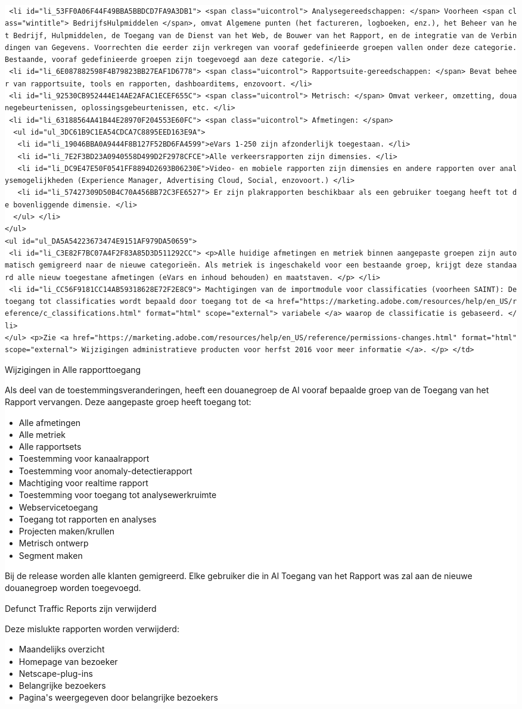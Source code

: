      <li id="li_53FF0A06F44F49BBA5BBDCD7FA9A3DB1"> <span class="uicontrol"> Analysegereedschappen: </span> Voorheen <span class="wintitle"> BedrijfsHulpmiddelen </span>, omvat Algemene punten (het factureren, logboeken, enz.), het Beheer van het Bedrijf, Hulpmiddelen, de Toegang van de Dienst van het Web, de Bouwer van het Rapport, en de integratie van de Verbindingen van Gegevens. Voorrechten die eerder zijn verkregen van vooraf gedefinieerde groepen vallen onder deze categorie. Bestaande, vooraf gedefinieerde groepen zijn toegevoegd aan deze categorie. </li> 
     <li id="li_6E087882598F4B79823BB27EAF1D6778"> <span class="uicontrol"> Rapportsuite-gereedschappen: </span> Bevat beheer van rapportsuite, tools en rapporten, dashboarditems, enzovoort. </li> 
     <li id="li_92530CB952444E14AE2AFAC1ECEF655C"> <span class="uicontrol"> Metrisch: </span> Omvat verkeer, omzetting, douanegebeurtenissen, oplossingsgebeurtenissen, etc. </li> 
     <li id="li_63188564A41B44E28970F204553E60FC"> <span class="uicontrol"> Afmetingen: </span> 
      <ul id="ul_3DC61B9C1EA54CDCA7C8895EED163E9A"> 
       <li id="li_19046BBA0A9444F8B127F52BD6FA4599">eVars 1-250 zijn afzonderlijk toegestaan. </li> 
       <li id="li_7E2F3BD23A0940558D499D2F2978CFCE">Alle verkeersrapporten zijn dimensies. </li> 
       <li id="li_DC9E47E50F0541FF8894D2693B06230E">Video- en mobiele rapporten zijn dimensies en andere rapporten over analysemogelijkheden (Experience Manager, Advertising Cloud, Social, enzovoort.) </li> 
       <li id="li_57427309D50B4C70A456BB72C3FE6527"> Er zijn plakrapporten beschikbaar als een gebruiker toegang heeft tot de bovenliggende dimensie. </li> 
      </ul> </li> 
    </ul> 
    <ul id="ul_DA5A54223673474E9151AF979DA50659"> 
     <li id="li_C3E82F7BC07A4F2F83A85D3D511292CC"> <p>Alle huidige afmetingen en metriek binnen aangepaste groepen zijn automatisch gemigreerd naar de nieuwe categorieën. Als metriek is ingeschakeld voor een bestaande groep, krijgt deze standaard alle nieuw toegestane afmetingen (eVars en inhoud behouden) en maatstaven. </p> </li> 
     <li id="li_CC56F9181CC14AB59318628E72F2E8C9"> Machtigingen van de importmodule voor classificaties (voorheen SAINT): De toegang tot classificaties wordt bepaald door toegang tot de <a href="https://marketing.adobe.com/resources/help/en_US/reference/c_classifications.html" format="html" scope="external"> variabele </a> waarop de classificatie is gebaseerd. </li> 
    </ul> <p>Zie <a href="https://marketing.adobe.com/resources/help/en_US/reference/permissions-changes.html" format="html" scope="external"> Wijzigingen administratieve producten voor herfst 2016 voor meer informatie </a>. </p> </td> 
  </tr> 
  <tr> 
   <td colname="col1"> <p id="allreportaccess">Wijzigingen in <span class="term"> Alle rapporttoegang </span></p> </td> 
   <td colname="col2"> <p>Als deel van de toestemmingsveranderingen, heeft een douanegroep de <span class="term"> Al </span> vooraf bepaalde groep van de Toegang van het Rapport vervangen. Deze aangepaste groep heeft toegang tot: </p> 
    <ul id="ul_696A9243F5FD4AF187352C2F4B1CFDC2"> 
     <li id="li_683A0A3BB7214CFFBC61D5A4CD237F48">Alle afmetingen </li> 
     <li id="li_D8FDBF6A32224731AB706315DEA0A03E">Alle metriek </li> 
     <li id="li_65ABE5C95D43444D88E63EE95C9AED05">Alle rapportsets </li> 
     <li id="li_7ED1505590144B38B3B9851BAA6BBB49">Toestemming voor kanaalrapport </li> 
     <li id="li_F718FE1FCF9A4B05AB933CA3F105F3EC">Toestemming voor anomaly-detectierapport </li> 
     <li id="li_527BD52007E846FE8B5F71AB3C12F695">Machtiging voor realtime rapport </li> 
     <li id="li_AFFB58C7FB644AC8A85E2D76BA7D51F5">Toestemming voor toegang tot analysewerkruimte </li> 
     <li id="li_4C3E531B44604A6DB9369175C363582F">Webservicetoegang </li> 
     <li id="li_936FB7942E9440FA923BA23BFD96141F">Toegang tot rapporten en analyses </li> 
     <li id="li_95679E007DDB4437AD239F6852E4DDD9">Projecten maken/krullen </li> 
     <li id="li_5FB02C24B567485AA9D1BDEC3DEB610B">Metrisch ontwerp </li> 
     <li id="li_A4D49A8E3949423BA993D8D1E058AA55">Segment maken </li> 
    </ul> <p>Bij de release worden alle klanten gemigreerd. Elke gebruiker die in <span class="term"> Al Toegang van het Rapport was </span> zal aan de nieuwe douanegroep worden toegevoegd. </p> </td> 
  </tr> 
  <tr> 
   <td colname="col1"> <p> Defunct Traffic Reports zijn verwijderd </p> </td> 
   <td colname="col2"> <p>Deze mislukte rapporten worden verwijderd: </p> 
    <ul id="ul_C0415CFF0562472297272EC58ECC0774"> 
     <li id="li_62B1CE33B1454987B878B321EB40D62E">Maandelijks overzicht </li> 
     <li id="li_71CD776D212540A18F9B083D2E11A296">Homepage van bezoeker </li> 
     <li id="li_406200AD68C74D11B5F53988A4E76A68">Netscape-plug-ins </li> 
     <li id="li_A124637D69C94C78921C8B028D890541">Belangrijke bezoekers </li> 
     <li id="li_5C26FF95371B4F3080FF75C7F8DE0F72">Pagina's weergegeven door belangrijke bezoekers </li> 